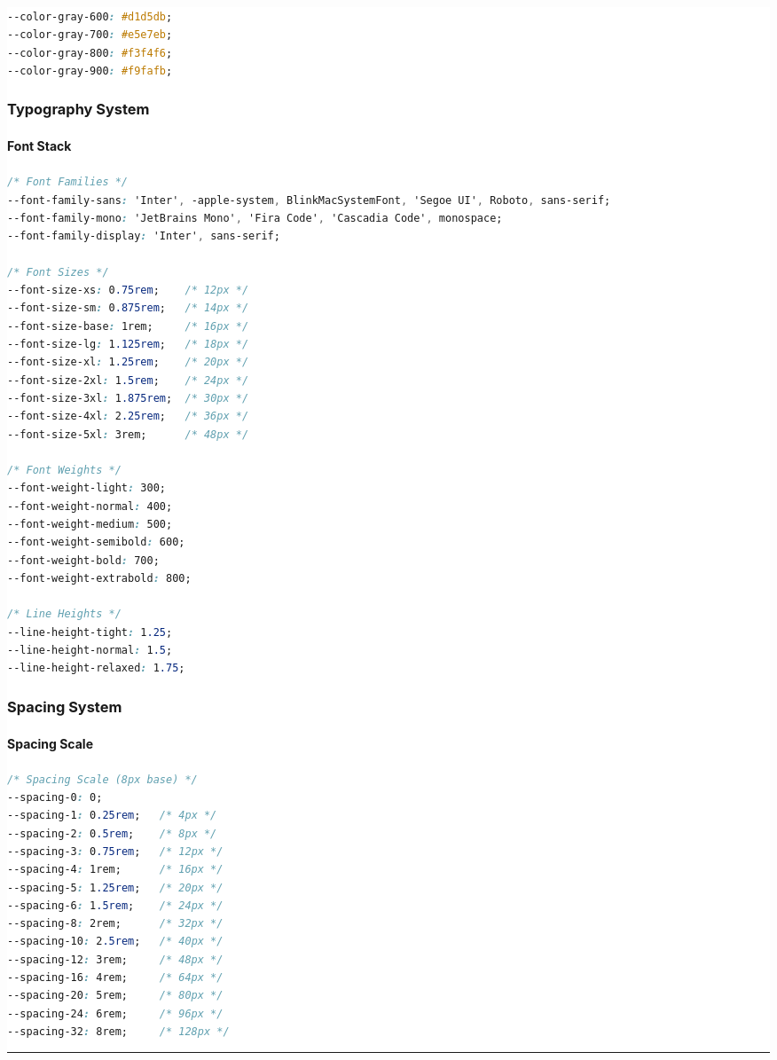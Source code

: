```css
--color-gray-600: #d1d5db;
--color-gray-700: #e5e7eb;
--color-gray-800: #f3f4f6;
--color-gray-900: #f9fafb;
```

### Typography System

#### Font Stack
```css
/* Font Families */
--font-family-sans: 'Inter', -apple-system, BlinkMacSystemFont, 'Segoe UI', Roboto, sans-serif;
--font-family-mono: 'JetBrains Mono', 'Fira Code', 'Cascadia Code', monospace;
--font-family-display: 'Inter', sans-serif;

/* Font Sizes */
--font-size-xs: 0.75rem;    /* 12px */
--font-size-sm: 0.875rem;   /* 14px */
--font-size-base: 1rem;     /* 16px */
--font-size-lg: 1.125rem;   /* 18px */
--font-size-xl: 1.25rem;    /* 20px */
--font-size-2xl: 1.5rem;    /* 24px */
--font-size-3xl: 1.875rem;  /* 30px */
--font-size-4xl: 2.25rem;   /* 36px */
--font-size-5xl: 3rem;      /* 48px */

/* Font Weights */
--font-weight-light: 300;
--font-weight-normal: 400;
--font-weight-medium: 500;
--font-weight-semibold: 600;
--font-weight-bold: 700;
--font-weight-extrabold: 800;

/* Line Heights */
--line-height-tight: 1.25;
--line-height-normal: 1.5;
--line-height-relaxed: 1.75;
```

### Spacing System

#### Spacing Scale
```css
/* Spacing Scale (8px base) */
--spacing-0: 0;
--spacing-1: 0.25rem;   /* 4px */
--spacing-2: 0.5rem;    /* 8px */
--spacing-3: 0.75rem;   /* 12px */
--spacing-4: 1rem;      /* 16px */
--spacing-5: 1.25rem;   /* 20px */
--spacing-6: 1.5rem;    /* 24px */
--spacing-8: 2rem;      /* 32px */
--spacing-10: 2.5rem;   /* 40px */
--spacing-12: 3rem;     /* 48px */
--spacing-16: 4rem;     /* 64px */
--spacing-20: 5rem;     /* 80px */
--spacing-24: 6rem;     /* 96px */
--spacing-32: 8rem;     /* 128px */
```

---
